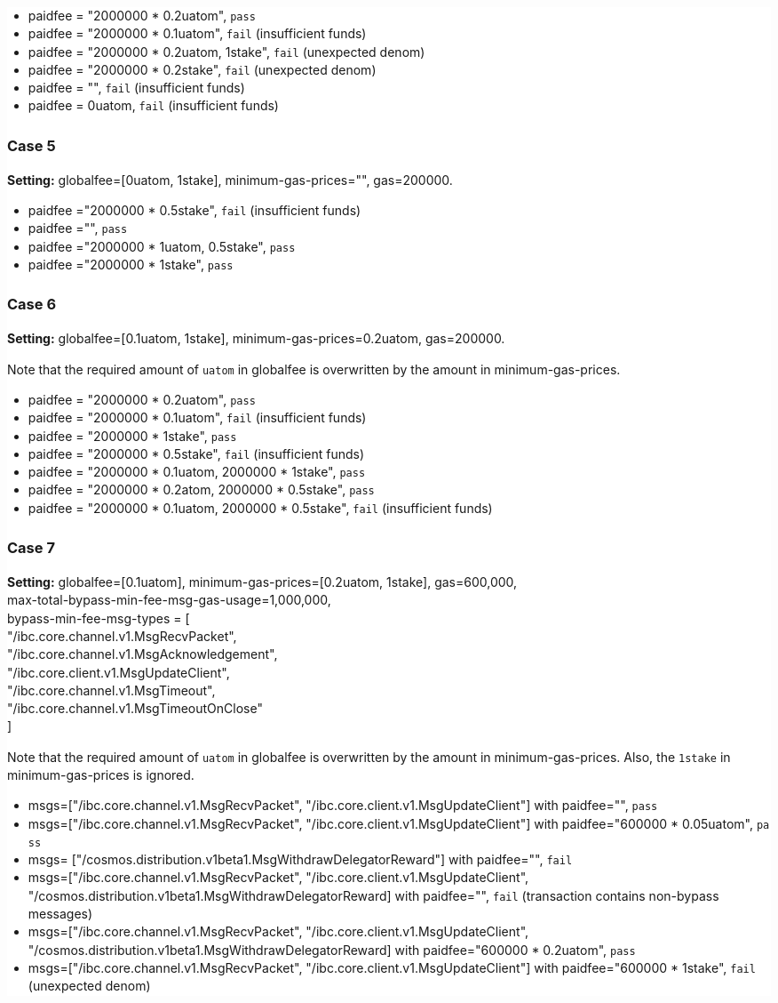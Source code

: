   - paidfee = "2000000 * 0.2uatom", `pass`
  - paidfee = "2000000 * 0.1uatom", `fail` (insufficient funds)
  - paidfee = "2000000 * 0.2uatom, 1stake", `fail` (unexpected denom)
  - paidfee = "2000000 * 0.2stake", `fail` (unexpected denom)
  - paidfee = "", `fail` (insufficient funds)
  - paidfee = 0uatom, `fail` (insufficient funds)
  
### Case 5

**Setting:** globalfee=[0uatom, 1stake], minimum-gas-prices="", gas=200000.

  - paidfee ="2000000 * 0.5stake", `fail` (insufficient funds)
  - paidfee ="", `pass`
  - paidfee ="2000000 * 1uatom, 0.5stake", `pass`
  - paidfee ="2000000 * 1stake", `pass`

### Case 6

**Setting:** globalfee=[0.1uatom, 1stake], minimum-gas-prices=0.2uatom, gas=200000.

Note that the required amount of `uatom` in globalfee is overwritten by the amount in minimum-gas-prices. 

  - paidfee = "2000000 * 0.2uatom", `pass`
  - paidfee = "2000000 * 0.1uatom", `fail` (insufficient funds)
  - paidfee = "2000000 * 1stake", `pass`
  - paidfee = "2000000 * 0.5stake", `fail` (insufficient funds)
  - paidfee = "2000000 * 0.1uatom, 2000000 * 1stake", `pass`
  - paidfee = "2000000 * 0.2atom, 2000000 * 0.5stake", `pass`
  - paidfee = "2000000 * 0.1uatom, 2000000 * 0.5stake", `fail` (insufficient funds)
  
### Case 7

**Setting:** globalfee=[0.1uatom], minimum-gas-prices=[0.2uatom, 1stake], gas=600,000,\
max-total-bypass-min-fee-msg-gas-usage=1,000,000,\
bypass-min-fee-msg-types = [\
"/ibc.core.channel.v1.MsgRecvPacket",\
"/ibc.core.channel.v1.MsgAcknowledgement",\
"/ibc.core.client.v1.MsgUpdateClient",\
"/ibc.core.channel.v1.MsgTimeout",\
"/ibc.core.channel.v1.MsgTimeoutOnClose"\
]

Note that the required amount of `uatom` in globalfee is overwritten by the amount in minimum-gas-prices. 
Also, the `1stake` in minimum-gas-prices is ignored.

  - msgs=["/ibc.core.channel.v1.MsgRecvPacket", "/ibc.core.client.v1.MsgUpdateClient"] with paidfee="", `pass`
  - msgs=["/ibc.core.channel.v1.MsgRecvPacket", "/ibc.core.client.v1.MsgUpdateClient"] with paidfee="600000 * 0.05uatom", `pass`
  - msgs= ["/cosmos.distribution.v1beta1.MsgWithdrawDelegatorReward"] with paidfee="", `fail`
  - msgs=["/ibc.core.channel.v1.MsgRecvPacket", "/ibc.core.client.v1.MsgUpdateClient", "/cosmos.distribution.v1beta1.MsgWithdrawDelegatorReward] with paidfee="", `fail` (transaction contains non-bypass messages)
  - msgs=["/ibc.core.channel.v1.MsgRecvPacket", "/ibc.core.client.v1.MsgUpdateClient", "/cosmos.distribution.v1beta1.MsgWithdrawDelegatorReward] with paidfee="600000 * 0.2uatom", `pass`
  - msgs=["/ibc.core.channel.v1.MsgRecvPacket", "/ibc.core.client.v1.MsgUpdateClient"] with paidfee="600000 * 1stake", `fail` (unexpected denom)
